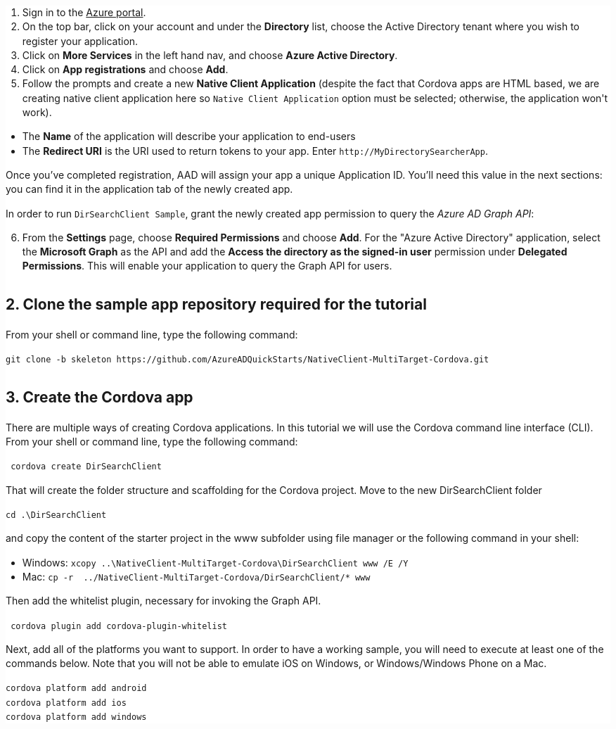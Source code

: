 1. Sign in to the [Azure portal](https://portal.azure.com).
2. On the top bar, click on your account and under the **Directory** list, choose the Active Directory tenant where you wish to register your application.
3. Click on **More Services** in the left hand nav, and choose **Azure Active Directory**.
4. Click on **App registrations** and choose **Add**.
5. Follow the prompts and create a new **Native Client Application** (despite the fact that Cordova apps are HTML based, we are creating native client application here so `Native Client Application` option must be selected; otherwise, the application won't work).
  * The **Name** of the application will describe your application to end-users
  * The **Redirect URI** is the URI used to return tokens to your app. Enter `http://MyDirectorySearcherApp`.

Once you’ve completed registration, AAD will assign your app a unique Application ID.  You’ll need this value in the next sections: you can find it in the application tab of the newly created app.

In order to run `DirSearchClient Sample`, grant the newly created app permission to query the *Azure AD Graph API*:

6. From the **Settings** page, choose **Required Permissions** and choose **Add**.  For the "Azure Active Directory" application, select the **Microsoft Graph** as the API and add the **Access the directory as the signed-in user** permission under **Delegated Permissions**.  This will enable your application to query the Graph API for users.

## 2. Clone the sample app repository required for the tutorial
From your shell or command line, type the following command:

    git clone -b skeleton https://github.com/AzureADQuickStarts/NativeClient-MultiTarget-Cordova.git

## 3. Create the Cordova app
There are multiple ways of creating Cordova applications. In this tutorial we will use the Cordova command line interface (CLI).
From your shell or command line, type the following command:

     cordova create DirSearchClient

That will create the folder structure and scaffolding for the Cordova project.
Move to the new DirSearchClient folder

    cd .\DirSearchClient

and copy the content of the starter project in the www subfolder using file manager or the following command in your shell:

  * Windows: `xcopy ..\NativeClient-MultiTarget-Cordova\DirSearchClient www /E /Y`
  * Mac: `cp -r  ../NativeClient-MultiTarget-Cordova/DirSearchClient/* www`

Then add the whitelist plugin, necessary for invoking the Graph API.

     cordova plugin add cordova-plugin-whitelist

Next, add all of the platforms you want to support. In order to have a working sample, you will need to execute at least one of the commands below. Note that you will not be able to emulate iOS on Windows, or Windows/Windows Phone on a Mac.

    cordova platform add android
    cordova platform add ios
    cordova platform add windows
